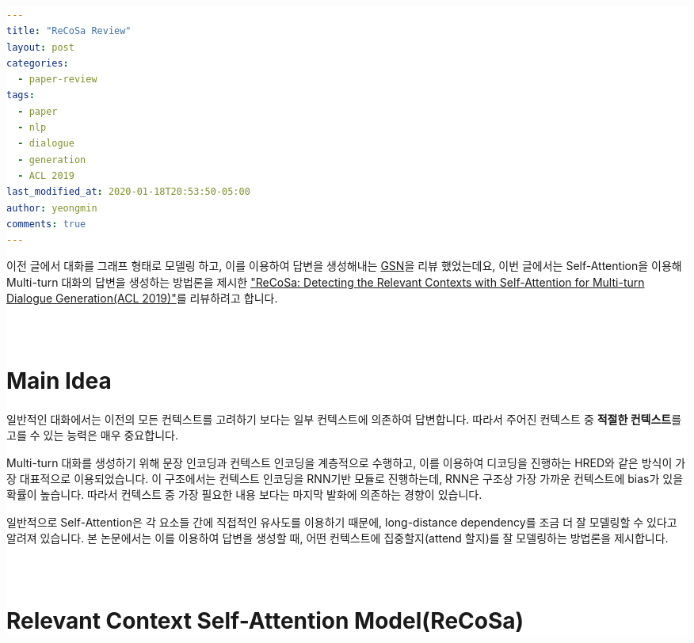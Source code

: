 ```yaml
---
title: "ReCoSa Review"
layout: post
categories:
  - paper-review
tags:
  - paper
  - nlp
  - dialogue
  - generation
  - ACL 2019
last_modified_at: 2020-01-18T20:53:50-05:00
author: yeongmin
comments: true
---
```


이전 글에서 대화를 그래프 형태로 모델링 하고, 이를 이용하여 답변을 생성해내는 [GSN](https://baekyeongmin.github.io/paper-review/GSN-review/)을 리뷰 했었는데요, 이번 글에서는 Self-Attention을 이용해 Multi-turn 대화의 답변을 생성하는 방법론을 제시한 ["ReCoSa: Detecting the Relevant Contexts with Self-Attention for
Multi-turn Dialogue Generation(ACL 2019)"](https://www.aclweb.org/anthology/P19-1362/)를 리뷰하려고 합니다.

<br>

# Main Idea

일반적인 대화에서는 이전의 모든 컨텍스트를 고려하기 보다는 일부 컨텍스트에 의존하여 답변합니다. 따라서 주어진 컨텍스트 중 **적절한 컨텍스트**를 고를 수 있는 능력은 매우 중요합니다.

Multi-turn 대화를 생성하기 위해 문장 인코딩과 컨텍스트 인코딩을 계층적으로 수행하고, 이를 이용하여 디코딩을 진행하는 HRED와 같은 방식이 가장 대표적으로 이용되었습니다. 이 구조에서는 컨텍스트 인코딩을 RNN기반 모듈로 진행하는데, RNN은 구조상 가장 가까운 컨텍스트에 bias가 있을 확률이 높습니다. 따라서 컨텍스트 중 가장 필요한 내용 보다는 마지막 발화에 의존하는 경향이 있습니다.

일반적으로 Self-Attention은 각 요소들 간에 직접적인 유사도를 이용하기 때문에, long-distance dependency를 조금 더 잘 모델링할 수 있다고 알려져 있습니다. 본 논문에서는 이를 이용하여 답변을 생성할 때, 어떤 컨텍스트에 집중할지(attend 할지)를 잘 모델링하는 방법론을 제시합니다.

<br>

# Relevant Context Self-Attention Model(ReCoSa)
